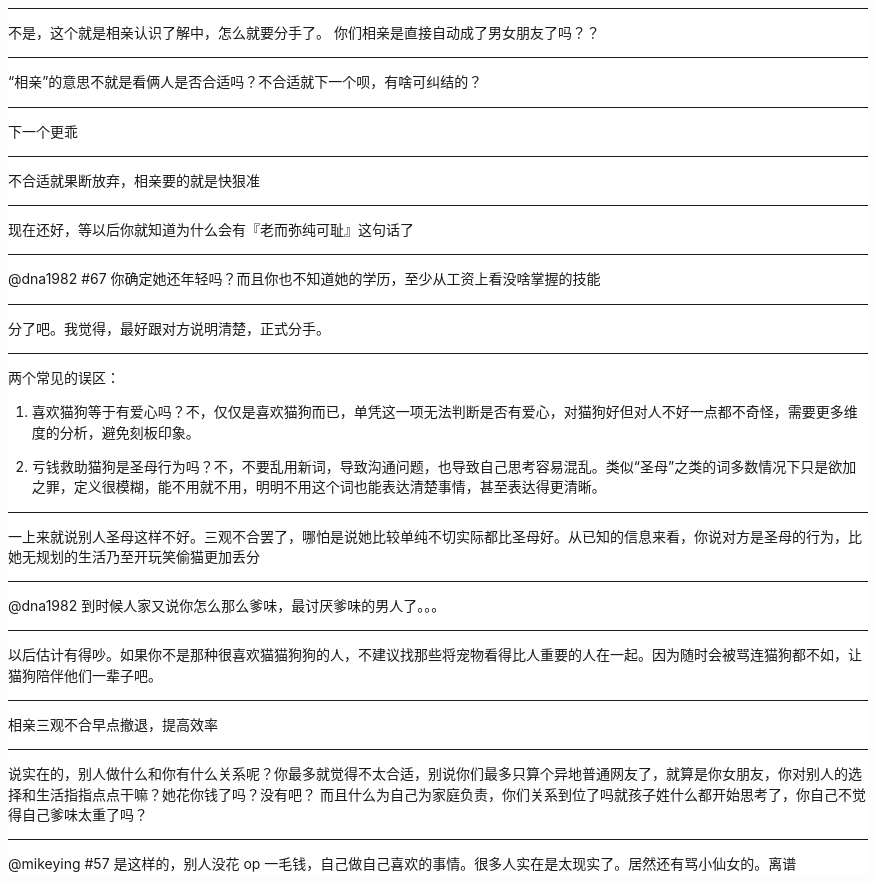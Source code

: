 ---------------------------------------------------

不是，这个就是相亲认识了解中，怎么就要分手了。 你们相亲是直接自动成了男女朋友了吗？？

---------------------------------------------------

“相亲”的意思不就是看俩人是否合适吗？不合适就下一个呗，有啥可纠结的？

---------------------------------------------------

下一个更乖

---------------------------------------------------

不合适就果断放弃，相亲要的就是快狠准

---------------------------------------------------

现在还好，等以后你就知道为什么会有『老而弥纯可耻』这句话了

---------------------------------------------------

@dna1982 #67 你确定她还年轻吗？而且你也不知道她的学历，至少从工资上看没啥掌握的技能

---------------------------------------------------

分了吧。我觉得，最好跟对方说明清楚，正式分手。

---------------------------------------------------

两个常见的误区：

1. 喜欢猫狗等于有爱心吗？不，仅仅是喜欢猫狗而已，单凭这一项无法判断是否有爱心，对猫狗好但对人不好一点都不奇怪，需要更多维度的分析，避免刻板印象。

2. 亏钱救助猫狗是圣母行为吗？不，不要乱用新词，导致沟通问题，也导致自己思考容易混乱。类似“圣母”之类的词多数情况下只是欲加之罪，定义很模糊，能不用就不用，明明不用这个词也能表达清楚事情，甚至表达得更清晰。

---------------------------------------------------

一上来就说别人圣母这样不好。三观不合罢了，哪怕是说她比较单纯不切实际都比圣母好。从已知的信息来看，你说对方是圣母的行为，比她无规划的生活乃至开玩笑偷猫更加丢分

---------------------------------------------------

@dna1982 到时候人家又说你怎么那么爹味，最讨厌爹味的男人了。。。

---------------------------------------------------

以后估计有得吵。如果你不是那种很喜欢猫猫狗狗的人，不建议找那些将宠物看得比人重要的人在一起。因为随时会被骂连猫狗都不如，让猫狗陪伴他们一辈子吧。

---------------------------------------------------

相亲三观不合早点撤退，提高效率

---------------------------------------------------

说实在的，别人做什么和你有什么关系呢？你最多就觉得不太合适，别说你们最多只算个异地普通网友了，就算是你女朋友，你对别人的选择和生活指指点点干嘛？她花你钱了吗？没有吧？
而且什么为自己为家庭负责，你们关系到位了吗就孩子姓什么都开始思考了，你自己不觉得自己爹味太重了吗？

---------------------------------------------------

@mikeying #57 是这样的，别人没花 op 一毛钱，自己做自己喜欢的事情。很多人实在是太现实了。居然还有骂小仙女的。离谱
